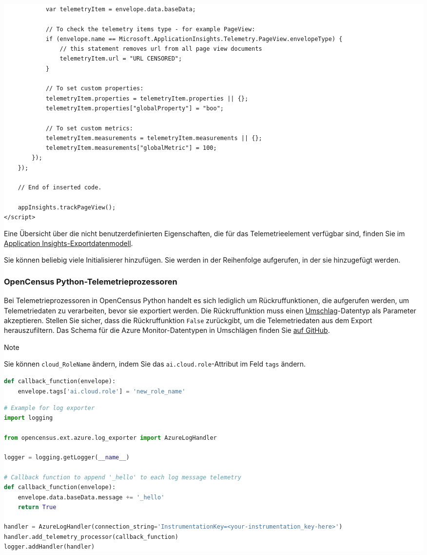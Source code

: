 ```JS
            var telemetryItem = envelope.data.baseData;

            // To check the telemetry items type - for example PageView:
            if (envelope.name == Microsoft.ApplicationInsights.Telemetry.PageView.envelopeType) {
                // this statement removes url from all page view documents
                telemetryItem.url = "URL CENSORED";
            }

            // To set custom properties:
            telemetryItem.properties = telemetryItem.properties || {};
            telemetryItem.properties["globalProperty"] = "boo";

            // To set custom metrics:
            telemetryItem.measurements = telemetryItem.measurements || {};
            telemetryItem.measurements["globalMetric"] = 100;
        });
    });

    // End of inserted code.

    appInsights.trackPageView();
</script>
```

Eine Übersicht über die nicht benutzerdefinierten Eigenschaften, die für das Telemetrieelement verfügbar sind, finden Sie im [Application Insights-Exportdatenmodell](./export-data-model.md).

Sie können beliebig viele Initialisierer hinzufügen. Sie werden in der Reihenfolge aufgerufen, in der sie hinzugefügt werden.

### <a name="opencensus-python-telemetry-processors"></a>OpenCensus Python-Telemetrieprozessoren

Bei Telemetrieprozessoren in OpenCensus Python handelt es sich lediglich um Rückruffunktionen, die aufgerufen werden, um Telemetriedaten zu verarbeiten, bevor sie exportiert werden. Die Rückruffunktion muss einen [Umschlag](https://github.com/census-instrumentation/opencensus-python/blob/master/contrib/opencensus-ext-azure/opencensus/ext/azure/common/protocol.py#L86)-Datentyp als Parameter akzeptieren. Stellen Sie sicher, dass die Rückruffunktion `False` zurückgibt, um die Telemetriedaten aus dem Export herauszufiltern. Das Schema für die Azure Monitor-Datentypen in Umschlägen finden Sie [auf GitHub](https://github.com/census-instrumentation/opencensus-python/blob/master/contrib/opencensus-ext-azure/opencensus/ext/azure/common/protocol.py).

> [!NOTE]
> Sie können `cloud_RoleName` ändern, indem Sie das `ai.cloud.role`-Attribut im Feld `tags` ändern.

```python
def callback_function(envelope):
    envelope.tags['ai.cloud.role'] = 'new_role_name'
```

```python
# Example for log exporter
import logging

from opencensus.ext.azure.log_exporter import AzureLogHandler

logger = logging.getLogger(__name__)

# Callback function to append '_hello' to each log message telemetry
def callback_function(envelope):
    envelope.data.baseData.message += '_hello'
    return True

handler = AzureLogHandler(connection_string='InstrumentationKey=<your-instrumentation_key-here>')
handler.add_telemetry_processor(callback_function)
logger.addHandler(handler)
```